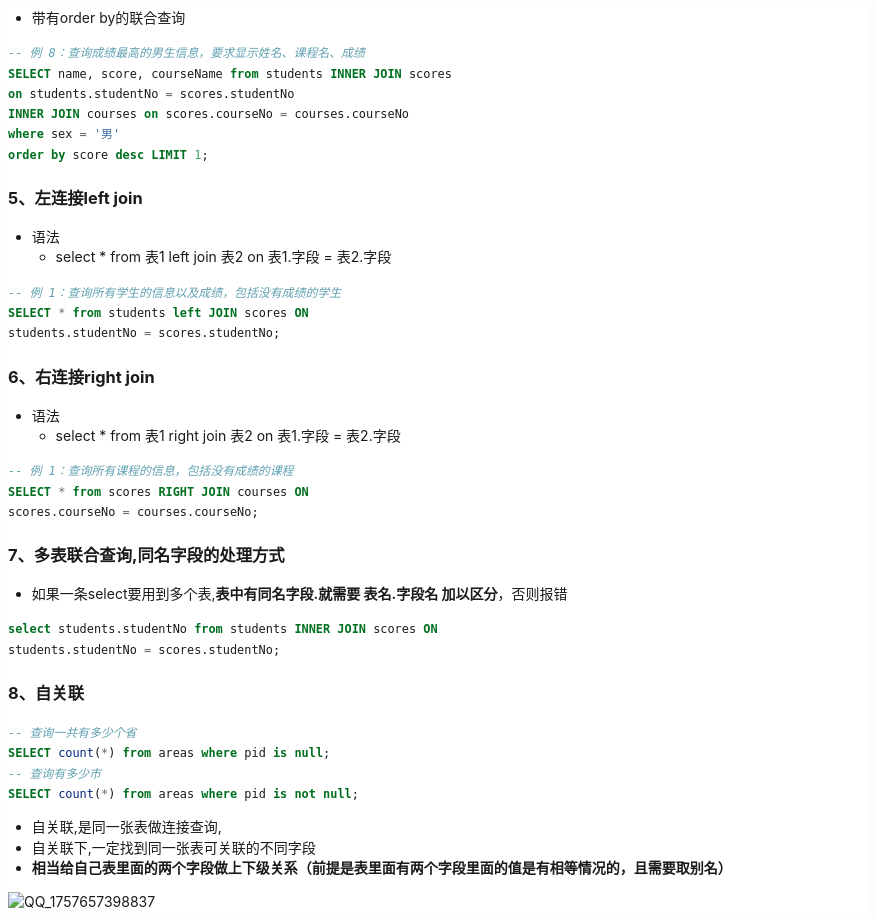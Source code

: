- 带有order by的联合查询

```sql
-- 例 8：查询成绩最高的男生信息，要求显示姓名、课程名、成绩
SELECT name, score, courseName from students INNER JOIN scores 
on students.studentNo = scores.studentNo
INNER JOIN courses on scores.courseNo = courses.courseNo
where sex = '男'
order by score desc LIMIT 1;
```

### 5、左连接left join

- 语法
  - select * from 表1 left join 表2 on 表1.字段 = 表2.字段

```sql
-- 例 1：查询所有学生的信息以及成绩，包括没有成绩的学生
SELECT * from students left JOIN scores ON
students.studentNo = scores.studentNo;
```

### 6、右连接right join

- 语法
  - select * from 表1 right join 表2 on 表1.字段 = 表2.字段

```sql
-- 例 1：查询所有课程的信息，包括没有成绩的课程
SELECT * from scores RIGHT JOIN courses ON
scores.courseNo = courses.courseNo;
```

### 7、多表联合查询,同名字段的处理方式

- 如果一条select要用到多个表,**表中有同名字段.就需要 表名.字段名 加以区分**，否则报错

```sql
select students.studentNo from students INNER JOIN scores ON
students.studentNo = scores.studentNo;
```

### 8、自关联

```sql
-- 查询一共有多少个省
SELECT count(*) from areas where pid is null;
-- 查询有多少市
SELECT count(*) from areas where pid is not null;
```

- 自关联,是同一张表做连接查询,
- 自关联下,一定找到同一张表可关联的不同字段
- **相当给自己表里面的两个字段做上下级关系（前提是表里面有两个字段里面的值是有相等情况的，且需要取别名）**

![QQ_1757657398837](E:\study\软件测试\MySql\assets\note\QQ_1757657398837.png)
